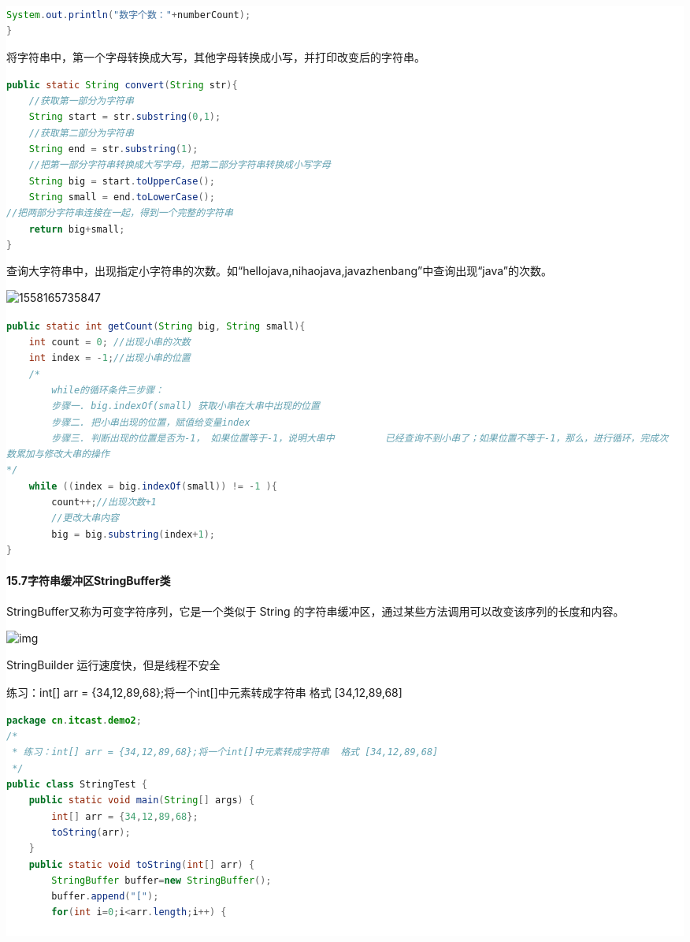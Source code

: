```java
System.out.println("数字个数："+numberCount);
}
```

将字符串中，第一个字母转换成大写，其他字母转换成小写，并打印改变后的字符串。

```java
public static String convert(String str){
	//获取第一部分为字符串
	String start = str.substring(0,1);
	//获取第二部分为字符串
	String end = str.substring(1);
	//把第一部分字符串转换成大写字母，把第二部分字符串转换成小写字母
	String big = start.toUpperCase();
	String small = end.toLowerCase();
//把两部分字符串连接在一起，得到一个完整的字符串
	return big+small;
}
```

查询大字符串中，出现指定小字符串的次数。如“hellojava,nihaojava,javazhenbang”中查询出现“java”的次数。

![1558165735847](C:\Users\请\AppData\Roaming\Typora\typora-user-images\1558165735847.png)

```java
public static int getCount(String big, String small){
	int count = 0; //出现小串的次数
	int index = -1;//出现小串的位置
	/*
		while的循环条件三步骤：
		步骤一. big.indexOf(small) 获取小串在大串中出现的位置
		步骤二. 把小串出现的位置，赋值给变量index
		步骤三. 判断出现的位置是否为-1， 如果位置等于-1，说明大串中         已经查询不到小串了；如果位置不等于-1，那么，进行循环，完成次		 数累加与修改大串的操作
*/
	while ((index = big.indexOf(small)) != -1 ){
		count++;//出现次数+1
		//更改大串内容
		big = big.substring(index+1);
}
```

#### 15.7字符串缓冲区StringBuffer类

StringBuffer又称为可变字符序列，它是一个类似于 String 的字符串缓冲区，通过某些方法调用可以改变该序列的长度和内容。

![img](file:///C:\Users\请\AppData\Local\Temp\ksohtml2832\wps2.jpg)

StringBuilder 运行速度快，但是线程不安全

练习：int[] arr = {34,12,89,68};将一个int[]中元素转成字符串  格式 [34,12,89,68]

```java
package cn.itcast.demo2;
/*
 * 练习：int[] arr = {34,12,89,68};将一个int[]中元素转成字符串  格式 [34,12,89,68]
 */
public class StringTest {
	public static void main(String[] args) {
		int[] arr = {34,12,89,68};
		toString(arr);
	}
	public static void toString(int[] arr) {
		StringBuffer buffer=new StringBuffer();
		buffer.append("[");
		for(int i=0;i<arr.length;i++) {
			
```